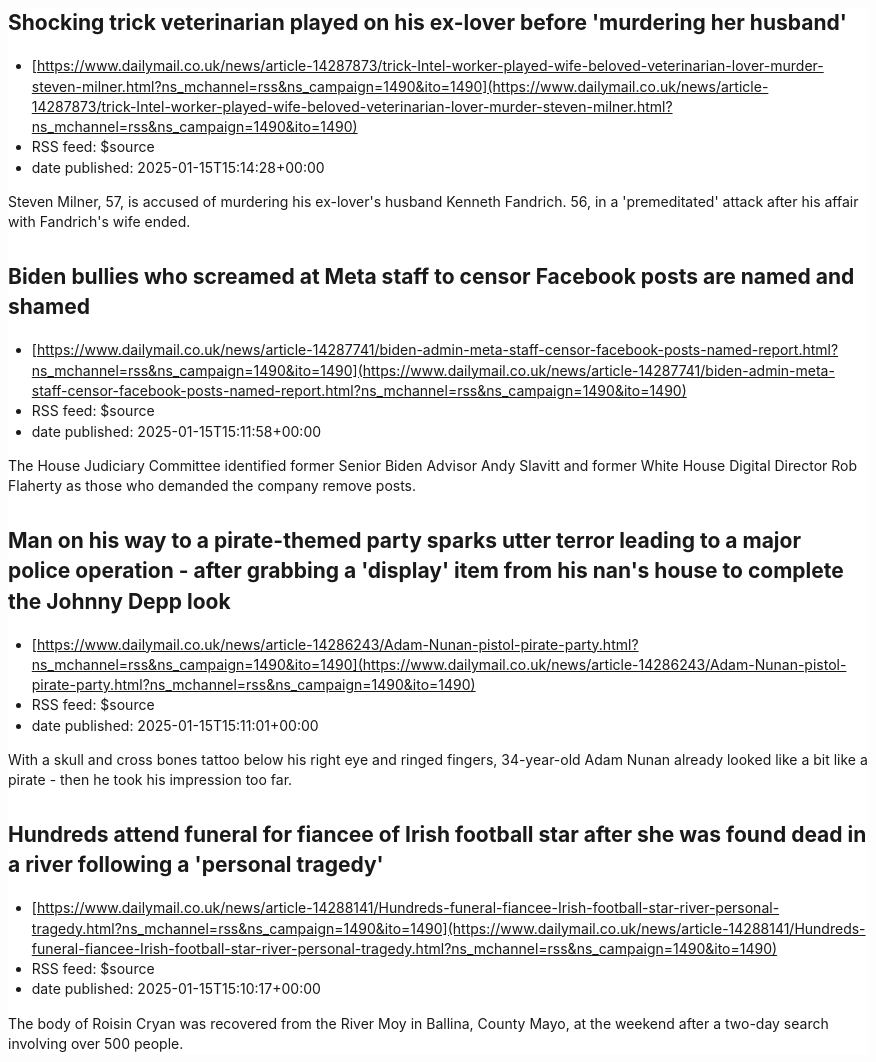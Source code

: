 ## Shocking trick veterinarian played on his ex-lover before 'murdering her husband'
 - [https://www.dailymail.co.uk/news/article-14287873/trick-Intel-worker-played-wife-beloved-veterinarian-lover-murder-steven-milner.html?ns_mchannel=rss&ns_campaign=1490&ito=1490](https://www.dailymail.co.uk/news/article-14287873/trick-Intel-worker-played-wife-beloved-veterinarian-lover-murder-steven-milner.html?ns_mchannel=rss&ns_campaign=1490&ito=1490)
 - RSS feed: $source
 - date published: 2025-01-15T15:14:28+00:00

Steven Milner, 57, is accused of murdering his ex-lover's husband Kenneth Fandrich. 56, in a 'premeditated' attack after his affair with Fandrich's wife ended.

## Biden bullies who screamed at Meta staff to censor Facebook posts are named and shamed
 - [https://www.dailymail.co.uk/news/article-14287741/biden-admin-meta-staff-censor-facebook-posts-named-report.html?ns_mchannel=rss&ns_campaign=1490&ito=1490](https://www.dailymail.co.uk/news/article-14287741/biden-admin-meta-staff-censor-facebook-posts-named-report.html?ns_mchannel=rss&ns_campaign=1490&ito=1490)
 - RSS feed: $source
 - date published: 2025-01-15T15:11:58+00:00

The House Judiciary Committee identified former Senior Biden Advisor Andy Slavitt and former White House Digital Director Rob Flaherty as those who demanded the company remove posts.

## Man on his way to a pirate-themed party sparks utter terror leading to a major police operation - after grabbing a 'display' item from his nan's house to complete the Johnny Depp look
 - [https://www.dailymail.co.uk/news/article-14286243/Adam-Nunan-pistol-pirate-party.html?ns_mchannel=rss&ns_campaign=1490&ito=1490](https://www.dailymail.co.uk/news/article-14286243/Adam-Nunan-pistol-pirate-party.html?ns_mchannel=rss&ns_campaign=1490&ito=1490)
 - RSS feed: $source
 - date published: 2025-01-15T15:11:01+00:00

With a skull and cross bones tattoo below his right eye and ringed fingers, 34-year-old Adam Nunan already looked like a bit like a pirate - then he took his impression too far.

## Hundreds attend funeral for fiancee of Irish football star after she was found dead in a river following a 'personal tragedy'
 - [https://www.dailymail.co.uk/news/article-14288141/Hundreds-funeral-fiancee-Irish-football-star-river-personal-tragedy.html?ns_mchannel=rss&ns_campaign=1490&ito=1490](https://www.dailymail.co.uk/news/article-14288141/Hundreds-funeral-fiancee-Irish-football-star-river-personal-tragedy.html?ns_mchannel=rss&ns_campaign=1490&ito=1490)
 - RSS feed: $source
 - date published: 2025-01-15T15:10:17+00:00

The body of Roisin Cryan was recovered from the River Moy in Ballina, County Mayo, at the weekend after a two-day search involving over 500 people.
